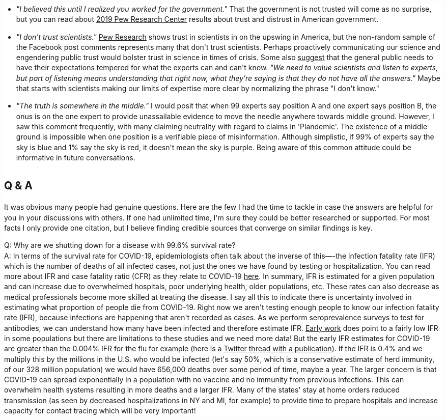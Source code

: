 * *"I believed this until I realized you worked for the government."* That the government is not trusted will come as no surprise, but you can read about <a href="https://www.people-press.org/2019/07/22/trust-and-distrust-in-america/" target="_blank">2019 Pew Research Center</a> results about trust and distrust in American government.

* *"I don't trust scientists."* <a href="https://www.pewresearch.org/science/2019/08/02/trust-and-mistrust-in-americans-views-of-scientific-experts/" target="_blank">Pew Research</a> shows trust in scientists in on the upswing in America, but the non-random sample of the Facebook post comments represents many that don't trust scientists. Perhaps proactively communicating our science and engendering public trust would bolster trust in science in times of crisis. Some also <a href="https://www.vox.com/2020/4/18/21221202/listen-to-experts-science" target="_blank">suggest</a> that the general public needs to have their expectations tempered for what the experts can and can't know. *"We need to value scientists and listen to experts, but part of listening means understanding that right now, what they’re saying is that they do not have all the answers."* Maybe that starts with scientists making our limits of expertise more clear by normalizing the phrase "I don't know."

* *"The truth is somewhere in the middle."* I would posit that when 99 experts say position A and one expert says position B, the onus is on the one expert to provide unassailable evidence to move the needle anywhere towards middle ground.  However, I saw this comment frequently, with many claiming neutrality with regard to claims in 'Plandemic'. The existence of a middle ground is impossible when one position is a verifiable piece of misinformation. Although simplistic, if 99% of experts say the sky is blue and 1% say the sky is red, it doesn't mean the sky is purple. Being aware of this common attitude could be informative in future conversations.

## Q & A 

It was obvious many people had genuine questions. Here are the few I had the time to tackle in case the answers are helpful for you in your discussions with others. If one had unlimited time, I'm sure they could be better researched or supported. For most facts I only provide one citation, but I believe finding credible sources that converge on similar findings is key.

Q: Why are we shutting down for a disease with 99.6% survival rate?  
A: In terms of the survival rate for COVID-19, epidemiologists often talk about the inverse of this—-the infection fatality rate (IFR) which is the number of deaths of all infected cases, not just the ones we have found by testing or hospitalization. You can read more about IFR and case fatality ratio (CFR) as they relate to COVID-19 <a href="https://ourworldindata.org/mortality-risk-covid" target="_blank">here</a>. In summary, IFR is estimated for a given population and can increase due to overwhelmed hospitals, poor underlying health, older populations, etc. These rates can also decrease as medical professionals become more skilled at treating the disease. I say all this to indicate there is uncertainty involved in estimating what proportion of people die from COVID-19. Right now we aren't testing enough people to know our infection fatality rate (IFR), because infections are happening that aren't recorded as cases. As we perform seroprevalence surveys to test for antibodies, we can understand how many have been infected and therefore estimate IFR. <a href="https://www.nature.com/articles/d41586-020-01095-0" target="_blank">Early work</a> does point to a fairly low IFR in some populations but there are limitations to these studies and we need more data! But the early IFR estimates for COVID-19 are greater than the 0.004% IFR for the flu for example (here is a <a href="https://twitter.com/ChristoPhraser/status/1233738443756384259" target="_blank">Twitter thread with a publication</a>). If the IFR is 0.4% and we multiply this by the millions in the U.S. who would be infected (let's say 50%, which is a conservative estimate of herd immunity, of our 328 million population) we would have 656,000 deaths over some period of time, maybe a year. The larger concern is that COVID-19 can spread exponentially in a population with no vaccine and no immunity from previous infections. This can overwhelm health systems resulting in more deaths and a larger IFR. Many of the states' stay at home orders reduced transmission (as seen by decreased hospitalizations in NY and MI, for example) to provide time to prepare hospitals and increase capacity for contact tracing which will be very important!
